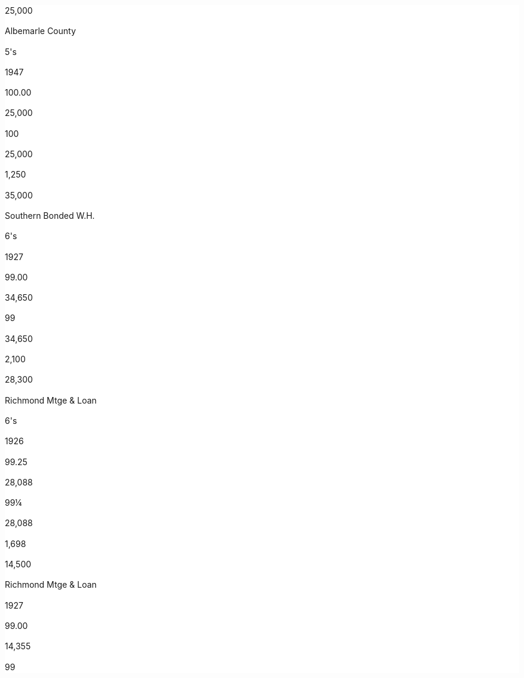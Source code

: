25,000

Albemarle County

5's

1947

100.00

25,000

100

25,000

1,250

35,000

Southern Bonded W.H.

6's

1927

99.00

34,650

99

34,650

2,100

28,300

Richmond Mtge & Loan

6's

1926

99.25

28,088

99¼

28,088

1,698

14,500

Richmond Mtge & Loan

1927

99.00

14,355

99

